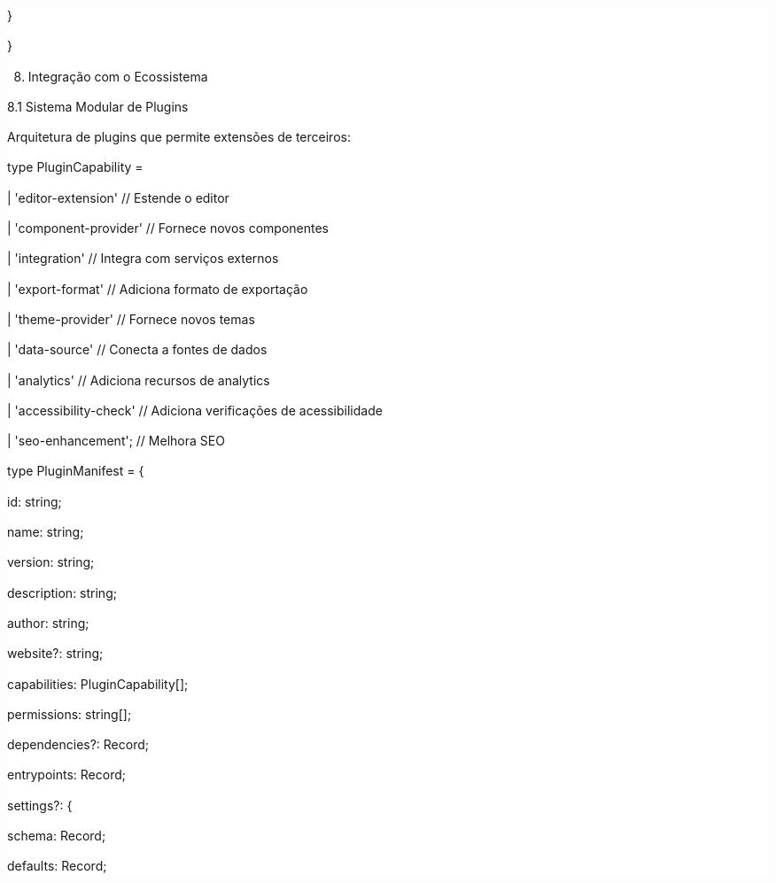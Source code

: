 }

}

8. Integração com o Ecossistema

8.1 Sistema Modular de Plugins

Arquitetura de plugins que permite extensões de terceiros:

type PluginCapability =

| 'editor-extension' // Estende o editor

| 'component-provider' // Fornece novos componentes

| 'integration' // Integra com serviços externos

| 'export-format' // Adiciona formato de exportação

| 'theme-provider' // Fornece novos temas

| 'data-source' // Conecta a fontes de dados

| 'analytics' // Adiciona recursos de analytics

| 'accessibility-check' // Adiciona verificações de acessibilidade

| 'seo-enhancement'; // Melhora SEO

type PluginManifest = {

id: string;

name: string;

version: string;

description: string;

author: string;

website?: string;

capabilities: PluginCapability[];

permissions: string[];

dependencies?: Record;

entrypoints: Record;

settings?: {

schema: Record;

defaults: Record;
